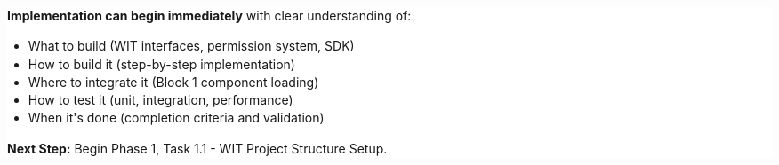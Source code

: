 **Implementation can begin immediately** with clear understanding of:
- What to build (WIT interfaces, permission system, SDK)
- How to build it (step-by-step implementation)
- Where to integrate it (Block 1 component loading)
- How to test it (unit, integration, performance)
- When it's done (completion criteria and validation)

**Next Step:** Begin Phase 1, Task 1.1 - WIT Project Structure Setup.
